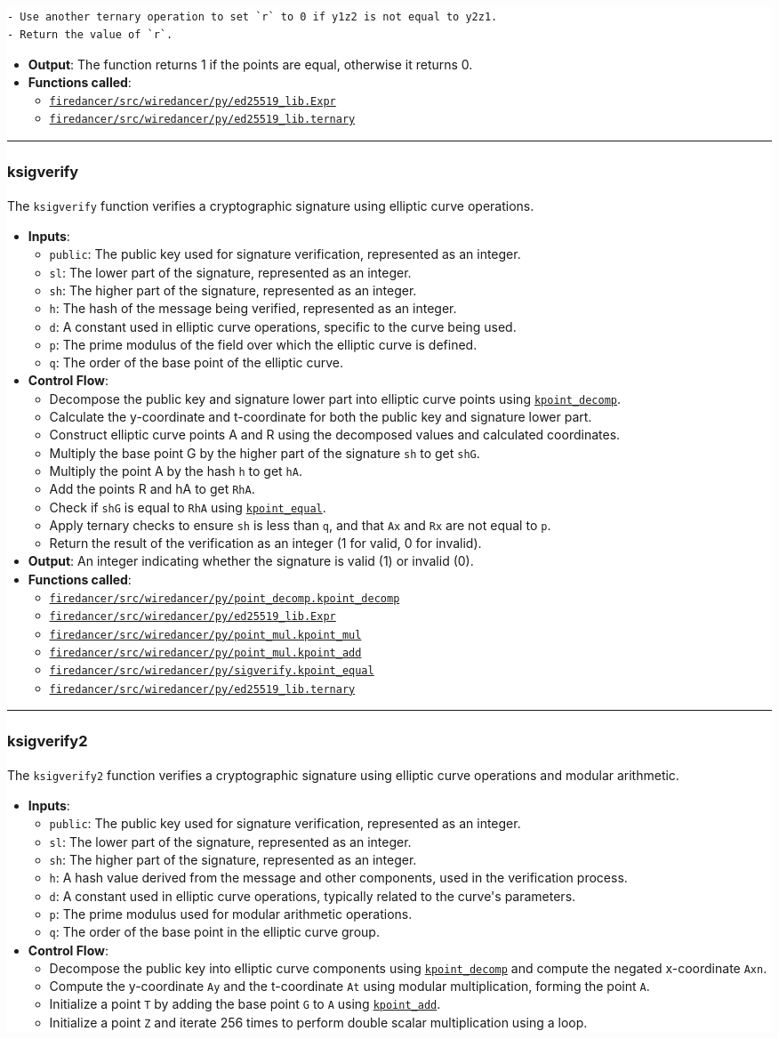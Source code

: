     - Use another ternary operation to set `r` to 0 if y1z2 is not equal to y2z1.
    - Return the value of `r`.
- **Output**: The function returns 1 if the points are equal, otherwise it returns 0.
- **Functions called**:
    - [`firedancer/src/wiredancer/py/ed25519_lib.Expr`](ed25519_lib.py.driver.md#Expr)
    - [`firedancer/src/wiredancer/py/ed25519_lib.ternary`](ed25519_lib.py.driver.md#ternary)


---
### ksigverify
The `ksigverify` function verifies a cryptographic signature using elliptic curve operations.
- **Inputs**:
    - `public`: The public key used for signature verification, represented as an integer.
    - `sl`: The lower part of the signature, represented as an integer.
    - `sh`: The higher part of the signature, represented as an integer.
    - `h`: The hash of the message being verified, represented as an integer.
    - `d`: A constant used in elliptic curve operations, specific to the curve being used.
    - `p`: The prime modulus of the field over which the elliptic curve is defined.
    - `q`: The order of the base point of the elliptic curve.
- **Control Flow**:
    - Decompose the public key and signature lower part into elliptic curve points using [`kpoint_decomp`](point_decomp.py.driver.md#kpoint_decomp).
    - Calculate the y-coordinate and t-coordinate for both the public key and signature lower part.
    - Construct elliptic curve points A and R using the decomposed values and calculated coordinates.
    - Multiply the base point G by the higher part of the signature `sh` to get `shG`.
    - Multiply the point A by the hash `h` to get `hA`.
    - Add the points R and hA to get `RhA`.
    - Check if `shG` is equal to `RhA` using [`kpoint_equal`](#kpoint_equal).
    - Apply ternary checks to ensure `sh` is less than `q`, and that `Ax` and `Rx` are not equal to `p`.
    - Return the result of the verification as an integer (1 for valid, 0 for invalid).
- **Output**: An integer indicating whether the signature is valid (1) or invalid (0).
- **Functions called**:
    - [`firedancer/src/wiredancer/py/point_decomp.kpoint_decomp`](point_decomp.py.driver.md#kpoint_decomp)
    - [`firedancer/src/wiredancer/py/ed25519_lib.Expr`](ed25519_lib.py.driver.md#Expr)
    - [`firedancer/src/wiredancer/py/point_mul.kpoint_mul`](point_mul.py.driver.md#kpoint_mul)
    - [`firedancer/src/wiredancer/py/point_mul.kpoint_add`](point_mul.py.driver.md#kpoint_add)
    - [`firedancer/src/wiredancer/py/sigverify.kpoint_equal`](#kpoint_equal)
    - [`firedancer/src/wiredancer/py/ed25519_lib.ternary`](ed25519_lib.py.driver.md#ternary)


---
### ksigverify2
The `ksigverify2` function verifies a cryptographic signature using elliptic curve operations and modular arithmetic.
- **Inputs**:
    - `public`: The public key used for signature verification, represented as an integer.
    - `sl`: The lower part of the signature, represented as an integer.
    - `sh`: The higher part of the signature, represented as an integer.
    - `h`: A hash value derived from the message and other components, used in the verification process.
    - `d`: A constant used in elliptic curve operations, typically related to the curve's parameters.
    - `p`: The prime modulus used for modular arithmetic operations.
    - `q`: The order of the base point in the elliptic curve group.
- **Control Flow**:
    - Decompose the public key into elliptic curve components using [`kpoint_decomp`](point_decomp.py.driver.md#kpoint_decomp) and compute the negated x-coordinate `Axn`.
    - Compute the y-coordinate `Ay` and the t-coordinate `At` using modular multiplication, forming the point `A`.
    - Initialize a point `T` by adding the base point `G` to `A` using [`kpoint_add`](point_mul.py.driver.md#kpoint_add).
    - Initialize a point `Z` and iterate 256 times to perform double scalar multiplication using a loop.